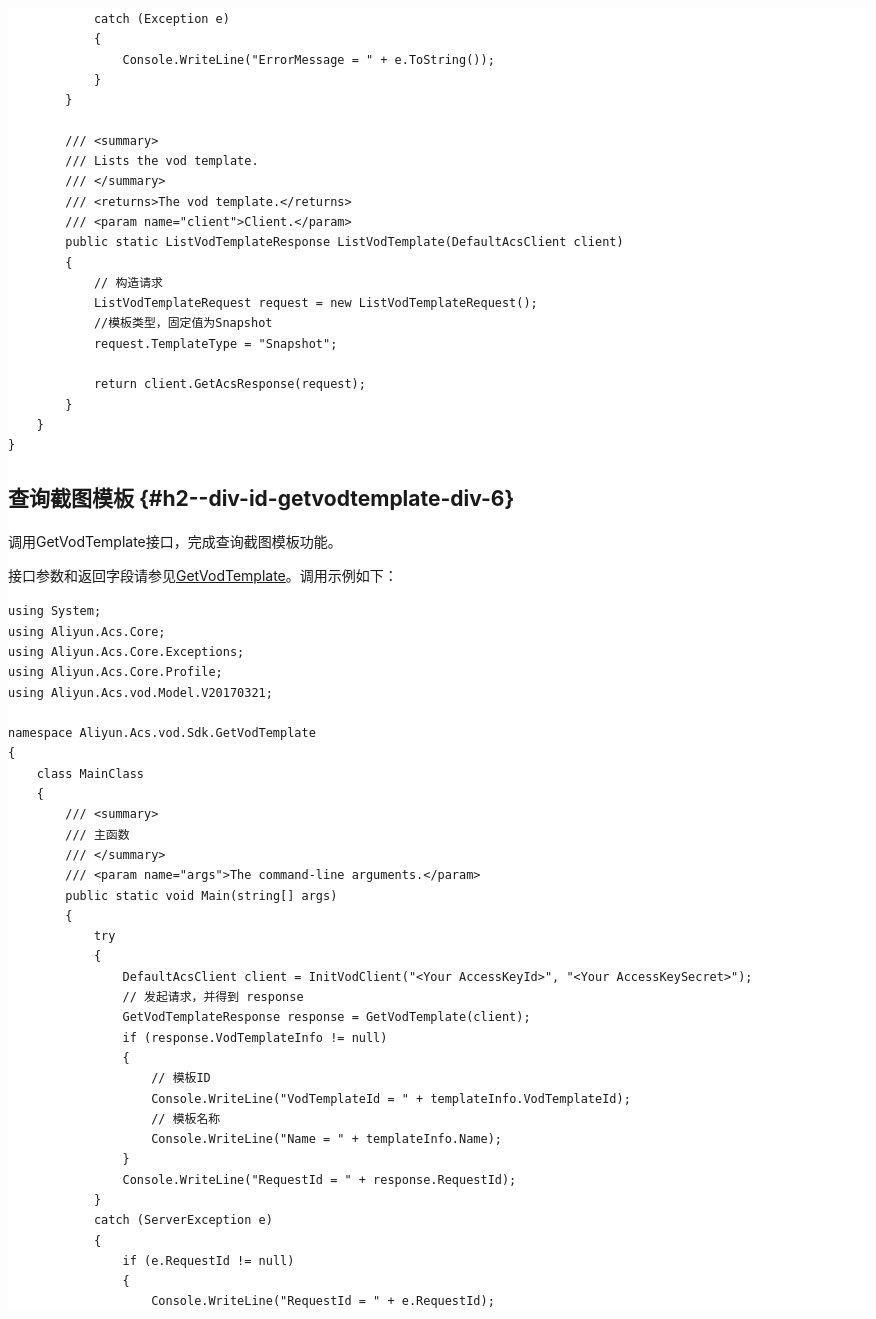                 catch (Exception e)
                {
                    Console.WriteLine("ErrorMessage = " + e.ToString());
                }
            }
    
            /// <summary>
            /// Lists the vod template.
            /// </summary>
            /// <returns>The vod template.</returns>
            /// <param name="client">Client.</param>
            public static ListVodTemplateResponse ListVodTemplate(DefaultAcsClient client)
            {
                // 构造请求
                ListVodTemplateRequest request = new ListVodTemplateRequest();
                //模板类型，固定值为Snapshot
                request.TemplateType = "Snapshot";
    
                return client.GetAcsResponse(request);
            }
        }
    }



查询截图模板 {#h2--div-id-getvodtemplate-div-6}
-----------------------------------------

调用GetVodTemplate接口，完成查询截图模板功能。

接口参数和返回字段请参见[GetVodTemplate](/cn.zh-CN/服务端API/媒体处理/截图模板/查询单个截图模板.md)。调用示例如下：

    using System;
    using Aliyun.Acs.Core;
    using Aliyun.Acs.Core.Exceptions;
    using Aliyun.Acs.Core.Profile;
    using Aliyun.Acs.vod.Model.V20170321;
    
    namespace Aliyun.Acs.vod.Sdk.GetVodTemplate
    {
        class MainClass
        {
            /// <summary>
            /// 主函数
            /// </summary>
            /// <param name="args">The command-line arguments.</param>
            public static void Main(string[] args)
            {
                try
                {
                    DefaultAcsClient client = InitVodClient("<Your AccessKeyId>", "<Your AccessKeySecret>");
                    // 发起请求，并得到 response
                    GetVodTemplateResponse response = GetVodTemplate(client);
                    if (response.VodTemplateInfo != null)
                    {
                        // 模板ID
                        Console.WriteLine("VodTemplateId = " + templateInfo.VodTemplateId);
                        // 模板名称 
                        Console.WriteLine("Name = " + templateInfo.Name);
                    }
                    Console.WriteLine("RequestId = " + response.RequestId);
                }
                catch (ServerException e)
                {
                    if (e.RequestId != null)
                    {
                        Console.WriteLine("RequestId = " + e.RequestId);